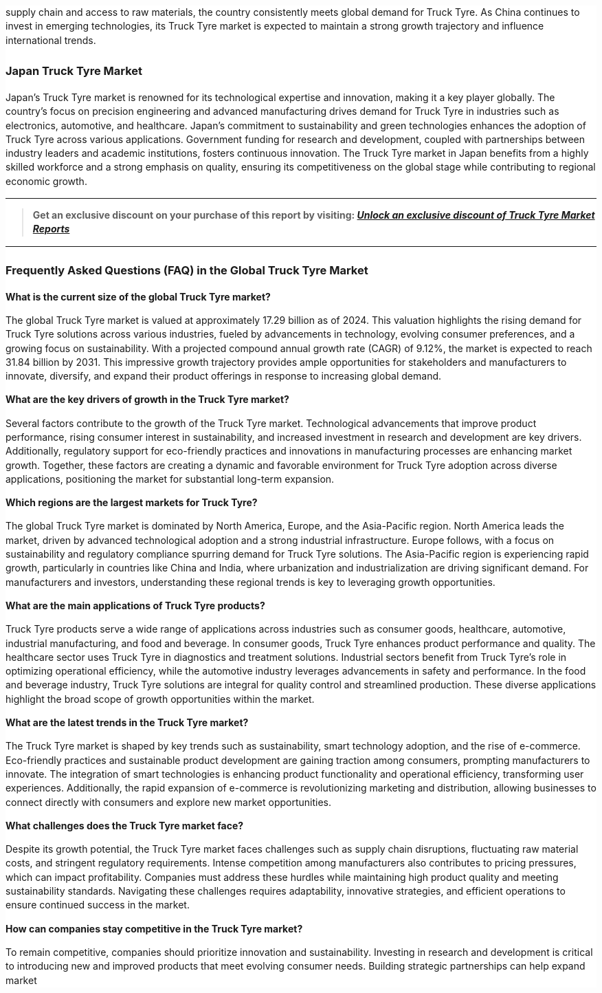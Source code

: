 supply chain and access to raw materials, the country consistently meets global demand for Truck Tyre. As China continues to invest in emerging technologies, its Truck Tyre market is expected to maintain a strong growth trajectory and influence international trends.</p><h3>Japan Truck Tyre Market</h3><p>Japan&rsquo;s Truck Tyre market is renowned for its technological expertise and innovation, making it a key player globally. The country&rsquo;s focus on precision engineering and advanced manufacturing drives demand for Truck Tyre in industries such as electronics, automotive, and healthcare. Japan&rsquo;s commitment to sustainability and green technologies enhances the adoption of Truck Tyre across various applications. Government funding for research and development, coupled with partnerships between industry leaders and academic institutions, fosters continuous innovation. The Truck Tyre market in Japan benefits from a highly skilled workforce and a strong emphasis on quality, ensuring its competitiveness on the global stage while contributing to regional economic growth.</p><hr /><blockquote><p><strong>Get an exclusive discount on your purchase of this report by visiting: <em><a href="://marketresearchpulse.com/ask-for-discount/43911?utm_source=Github&amp;utm_medium=019">Unlock an exclusive discount of Truck Tyre Market Reports</a></em>&nbsp;</strong></p></blockquote><hr /><h3>Frequently Asked Questions (FAQ) in the Global Truck Tyre Market</h3><p><strong>What is the current size of the global Truck Tyre market?</strong></p><p>The global Truck Tyre market is valued at approximately 17.29 billion as of 2024. This valuation highlights the rising demand for Truck Tyre solutions across various industries, fueled by advancements in technology, evolving consumer preferences, and a growing focus on sustainability. With a projected compound annual growth rate (CAGR) of 9.12%, the market is expected to reach 31.84 billion by 2031. This impressive growth trajectory provides ample opportunities for stakeholders and manufacturers to innovate, diversify, and expand their product offerings in response to increasing global demand.</p><p><strong>What are the key drivers of growth in the Truck Tyre market?</strong></p><p>Several factors contribute to the growth of the Truck Tyre market. Technological advancements that improve product performance, rising consumer interest in sustainability, and increased investment in research and development are key drivers. Additionally, regulatory support for eco-friendly practices and innovations in manufacturing processes are enhancing market growth. Together, these factors are creating a dynamic and favorable environment for Truck Tyre adoption across diverse applications, positioning the market for substantial long-term expansion.</p><p><strong>Which regions are the largest markets for Truck Tyre?</strong></p><p>The global Truck Tyre market is dominated by North America, Europe, and the Asia-Pacific region. North America leads the market, driven by advanced technological adoption and a strong industrial infrastructure. Europe follows, with a focus on sustainability and regulatory compliance spurring demand for Truck Tyre solutions. The Asia-Pacific region is experiencing rapid growth, particularly in countries like China and India, where urbanization and industrialization are driving significant demand. For manufacturers and investors, understanding these regional trends is key to leveraging growth opportunities.</p><p><strong>What are the main applications of Truck Tyre products?</strong></p><p>Truck Tyre products serve a wide range of applications across industries such as consumer goods, healthcare, automotive, industrial manufacturing, and food and beverage. In consumer goods, Truck Tyre enhances product performance and quality. The healthcare sector uses Truck Tyre in diagnostics and treatment solutions. Industrial sectors benefit from Truck Tyre&rsquo;s role in optimizing operational efficiency, while the automotive industry leverages advancements in safety and performance. In the food and beverage industry, Truck Tyre solutions are integral for quality control and streamlined production. These diverse applications highlight the broad scope of growth opportunities within the market.</p><p><strong>What are the latest trends in the Truck Tyre market?</strong></p><p>The Truck Tyre market is shaped by key trends such as sustainability, smart technology adoption, and the rise of e-commerce. Eco-friendly practices and sustainable product development are gaining traction among consumers, prompting manufacturers to innovate. The integration of smart technologies is enhancing product functionality and operational efficiency, transforming user experiences. Additionally, the rapid expansion of e-commerce is revolutionizing marketing and distribution, allowing businesses to connect directly with consumers and explore new market opportunities.</p><p><strong>What challenges does the Truck Tyre market face?</strong></p><p>Despite its growth potential, the Truck Tyre market faces challenges such as supply chain disruptions, fluctuating raw material costs, and stringent regulatory requirements. Intense competition among manufacturers also contributes to pricing pressures, which can impact profitability. Companies must address these hurdles while maintaining high product quality and meeting sustainability standards. Navigating these challenges requires adaptability, innovative strategies, and efficient operations to ensure continued success in the market.</p><p><strong>How can companies stay competitive in the Truck Tyre market?</strong></p><p>To remain competitive, companies should prioritize innovation and sustainability. Investing in research and development is critical to introducing new and improved products that meet evolving consumer needs. Building strategic partnerships can help expand market